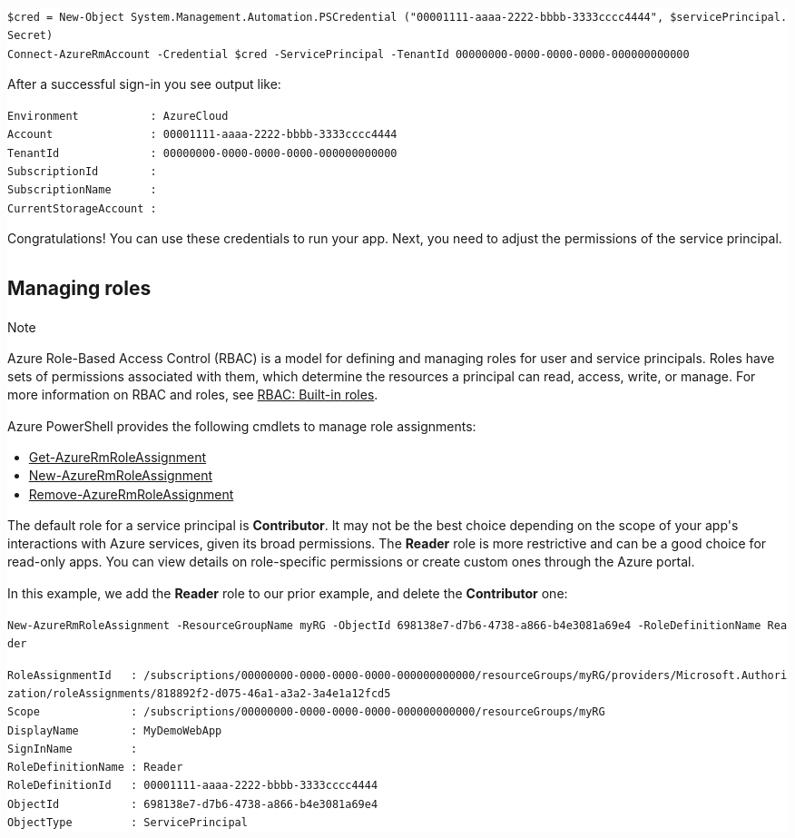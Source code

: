 ```azurepowershell-interactive
$cred = New-Object System.Management.Automation.PSCredential ("00001111-aaaa-2222-bbbb-3333cccc4444", $servicePrincipal.Secret)
Connect-AzureRmAccount -Credential $cred -ServicePrincipal -TenantId 00000000-0000-0000-0000-000000000000
```

After a successful sign-in you see output like:

```Output
Environment           : AzureCloud
Account               : 00001111-aaaa-2222-bbbb-3333cccc4444
TenantId              : 00000000-0000-0000-0000-000000000000
SubscriptionId        :
SubscriptionName      :
CurrentStorageAccount :
```

Congratulations! You can use these credentials to run your app. Next, you need to adjust the
permissions of the service principal.

## Managing roles

> [!NOTE]
> Azure Role-Based Access Control (RBAC) is a model for defining and managing roles for user and
> service principals. Roles have sets of permissions associated with them, which determine the
> resources a principal can read, access, write, or manage. For more information on RBAC and roles,
> see [RBAC: Built-in roles](/azure/active-directory/role-based-access-built-in-roles).

Azure PowerShell provides the following cmdlets to manage role assignments:

* [Get-AzureRmRoleAssignment](/powershell/module/azurerm.resources/get-azurermroleassignment)
* [New-AzureRmRoleAssignment](/powershell/module/azurerm.resources/new-azurermroleassignment)
* [Remove-AzureRmRoleAssignment](/powershell/module/azurerm.resources/remove-azurermroleassignment)

The default role for a service principal is **Contributor**. It may not be the best choice
depending on the scope of your app's interactions with Azure services, given its broad permissions.
The **Reader** role is more restrictive and can be a good choice for read-only apps. You can view
details on role-specific permissions or create custom ones through the Azure portal.

In this example, we add the **Reader** role to our prior example, and delete the **Contributor**
one:

```azurepowershell
New-AzureRmRoleAssignment -ResourceGroupName myRG -ObjectId 698138e7-d7b6-4738-a866-b4e3081a69e4 -RoleDefinitionName Reader
```

```Output
RoleAssignmentId   : /subscriptions/00000000-0000-0000-0000-000000000000/resourceGroups/myRG/providers/Microsoft.Authorization/roleAssignments/818892f2-d075-46a1-a3a2-3a4e1a12fcd5
Scope              : /subscriptions/00000000-0000-0000-0000-000000000000/resourceGroups/myRG
DisplayName        : MyDemoWebApp
SignInName         :
RoleDefinitionName : Reader
RoleDefinitionId   : 00001111-aaaa-2222-bbbb-3333cccc4444
ObjectId           : 698138e7-d7b6-4738-a866-b4e3081a69e4
ObjectType         : ServicePrincipal
```
